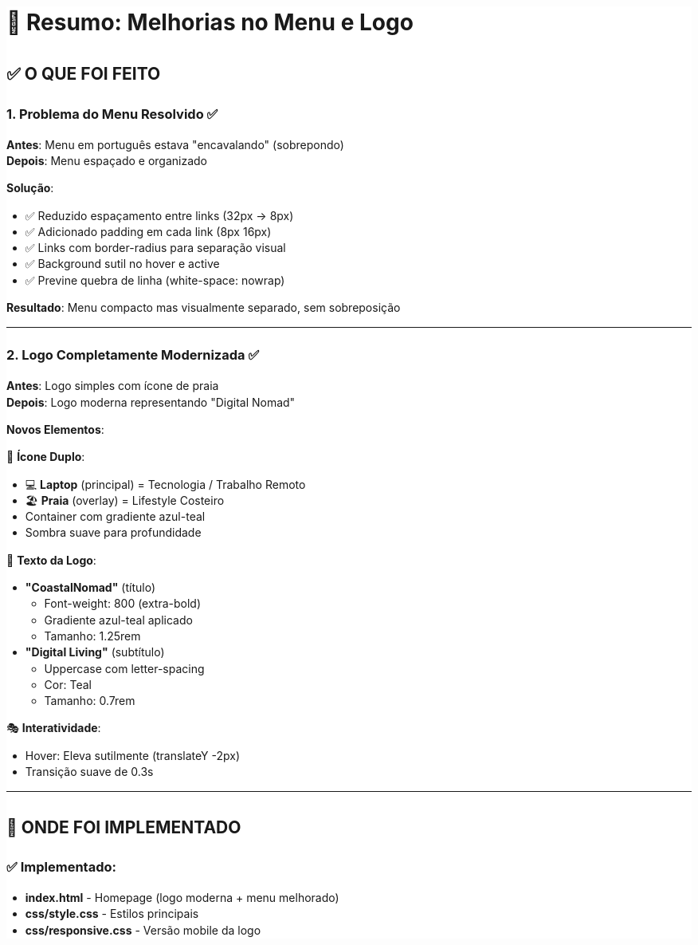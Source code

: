 # 🎨 Resumo: Melhorias no Menu e Logo

## ✅ O QUE FOI FEITO

### 1. **Problema do Menu Resolvido** ✅
**Antes**: Menu em português estava "encavalando" (sobrepondo)  
**Depois**: Menu espaçado e organizado

**Solução**:
- ✅ Reduzido espaçamento entre links (32px → 8px)
- ✅ Adicionado padding em cada link (8px 16px)
- ✅ Links com border-radius para separação visual
- ✅ Background sutil no hover e active
- ✅ Previne quebra de linha (white-space: nowrap)

**Resultado**: Menu compacto mas visualmente separado, sem sobreposição

---

### 2. **Logo Completamente Modernizada** ✅
**Antes**: Logo simples com ícone de praia  
**Depois**: Logo moderna representando "Digital Nomad"

**Novos Elementos**:

🎯 **Ícone Duplo**:
- 💻 **Laptop** (principal) = Tecnologia / Trabalho Remoto
- 🏖️ **Praia** (overlay) = Lifestyle Costeiro
- Container com gradiente azul-teal
- Sombra suave para profundidade

📝 **Texto da Logo**:
- **"CoastalNomad"** (título)
  - Font-weight: 800 (extra-bold)
  - Gradiente azul-teal aplicado
  - Tamanho: 1.25rem
- **"Digital Living"** (subtítulo)
  - Uppercase com letter-spacing
  - Cor: Teal
  - Tamanho: 0.7rem

🎭 **Interatividade**:
- Hover: Eleva sutilmente (translateY -2px)
- Transição suave de 0.3s

---

## 📍 ONDE FOI IMPLEMENTADO

### ✅ Implementado:
- **index.html** - Homepage (logo moderna + menu melhorado)
- **css/style.css** - Estilos principais
- **css/responsive.css** - Versão mobile da logo
